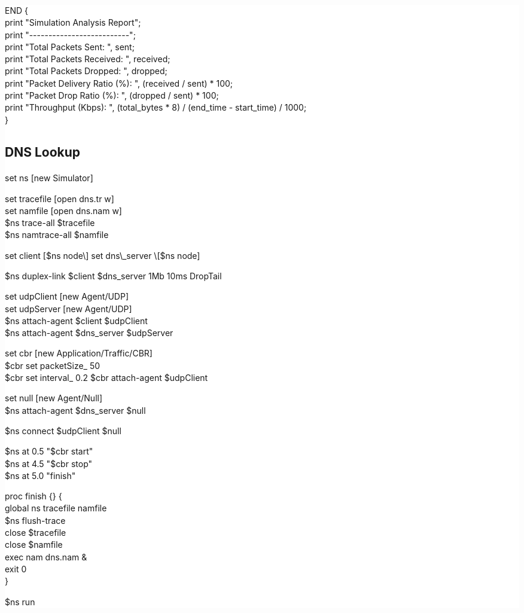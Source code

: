END {  
    print "Simulation Analysis Report";  
    print "--------------------------";  
    print "Total Packets Sent: ", sent;  
    print "Total Packets Received: ", received;  
    print "Total Packets Dropped: ", dropped;  
    print "Packet Delivery Ratio (%): ", (received / sent) \* 100;  
    print "Packet Drop Ratio (%): ", (dropped / sent) \* 100;  
    print "Throughput (Kbps): ", (total\_bytes \* 8\) / (end\_time \- start\_time) / 1000;  
}



## DNS Lookup

set ns \[new Simulator\]

set tracefile \[open dns.tr w\]  
set namfile \[open dns.nam w\]  
$ns trace-all $tracefile  
$ns namtrace-all $namfile

set client \[$ns node\]  
set dns\_server \[$ns node\]

$ns duplex-link $client $dns\_server 1Mb 10ms DropTail

set udpClient \[new Agent/UDP\]  
set udpServer \[new Agent/UDP\]  
$ns attach-agent $client $udpClient  
$ns attach-agent $dns\_server $udpServer

set cbr \[new Application/Traffic/CBR\]  
$cbr set packetSize\_ 50  
$cbr set interval\_ 0.2 
$cbr attach-agent $udpClient

set null \[new Agent/Null\]  
$ns attach-agent $dns\_server $null

$ns connect $udpClient $null

$ns at 0.5 "$cbr start"  
$ns at 4.5 "$cbr stop"  
$ns at 5.0 "finish"

proc finish {} {  
    global ns tracefile namfile  
    $ns flush-trace  
    close $tracefile  
    close $namfile  
    exec nam dns.nam &  
    exit 0  
}

$ns run

